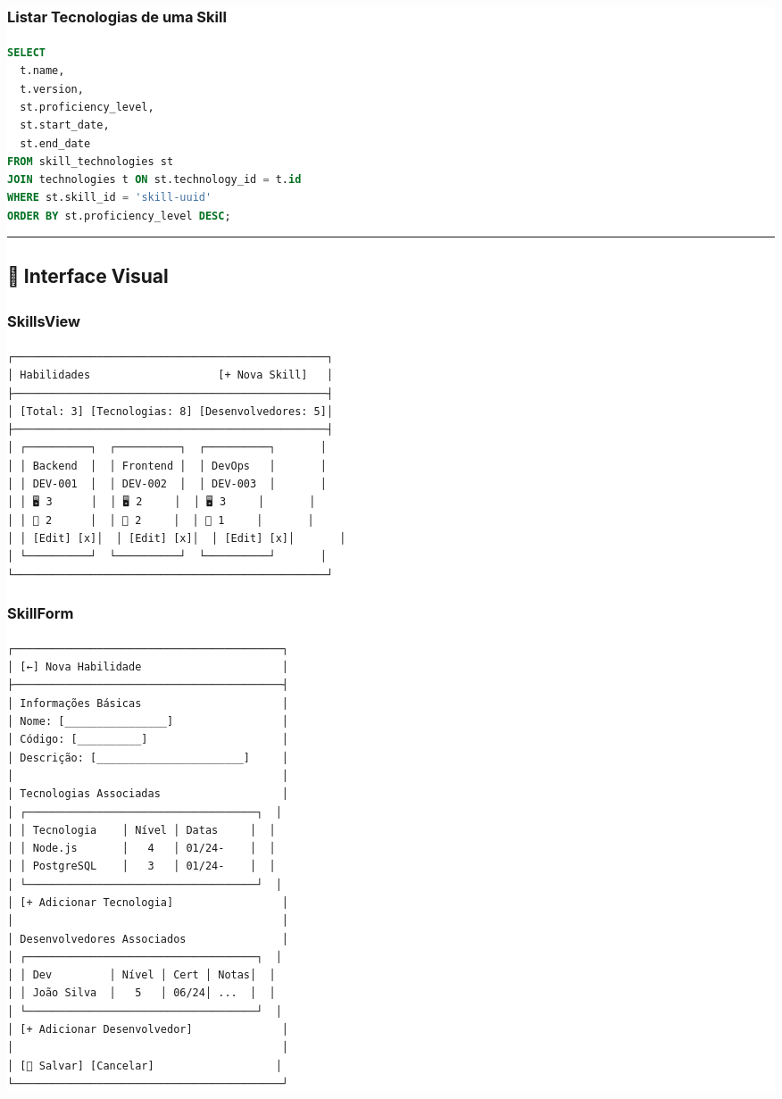 ### Listar Tecnologias de uma Skill

```sql
SELECT 
  t.name,
  t.version,
  st.proficiency_level,
  st.start_date,
  st.end_date
FROM skill_technologies st
JOIN technologies t ON st.technology_id = t.id
WHERE st.skill_id = 'skill-uuid'
ORDER BY st.proficiency_level DESC;
```

---

## 🎨 Interface Visual

### SkillsView
```
┌─────────────────────────────────────────────────┐
│ Habilidades                    [+ Nova Skill]   │
├─────────────────────────────────────────────────┤
│ [Total: 3] [Tecnologias: 8] [Desenvolvedores: 5]│
├─────────────────────────────────────────────────┤
│ ┌──────────┐  ┌──────────┐  ┌──────────┐       │
│ │ Backend  │  │ Frontend │  │ DevOps   │       │
│ │ DEV-001  │  │ DEV-002  │  │ DEV-003  │       │
│ │ 🖥️ 3      │  │ 🖥️ 2     │  │ 🖥️ 3     │       │
│ │ 👥 2      │  │ 👥 2     │  │ 👥 1     │       │
│ │ [Edit] [x]│  │ [Edit] [x]│  │ [Edit] [x]│       │
│ └──────────┘  └──────────┘  └──────────┘       │
└─────────────────────────────────────────────────┘
```

### SkillForm
```
┌──────────────────────────────────────────┐
│ [←] Nova Habilidade                      │
├──────────────────────────────────────────┤
│ Informações Básicas                      │
│ Nome: [________________]                 │
│ Código: [__________]                     │
│ Descrição: [_______________________]     │
│                                          │
│ Tecnologias Associadas                   │
│ ┌────────────────────────────────────┐  │
│ │ Tecnologia    │ Nível │ Datas     │  │
│ │ Node.js       │   4   │ 01/24-    │  │
│ │ PostgreSQL    │   3   │ 01/24-    │  │
│ └────────────────────────────────────┘  │
│ [+ Adicionar Tecnologia]                 │
│                                          │
│ Desenvolvedores Associados               │
│ ┌────────────────────────────────────┐  │
│ │ Dev         │ Nível │ Cert │ Notas│  │
│ │ João Silva  │   5   │ 06/24│ ...  │  │
│ └────────────────────────────────────┘  │
│ [+ Adicionar Desenvolvedor]              │
│                                          │
│ [💾 Salvar] [Cancelar]                   │
└──────────────────────────────────────────┘
```